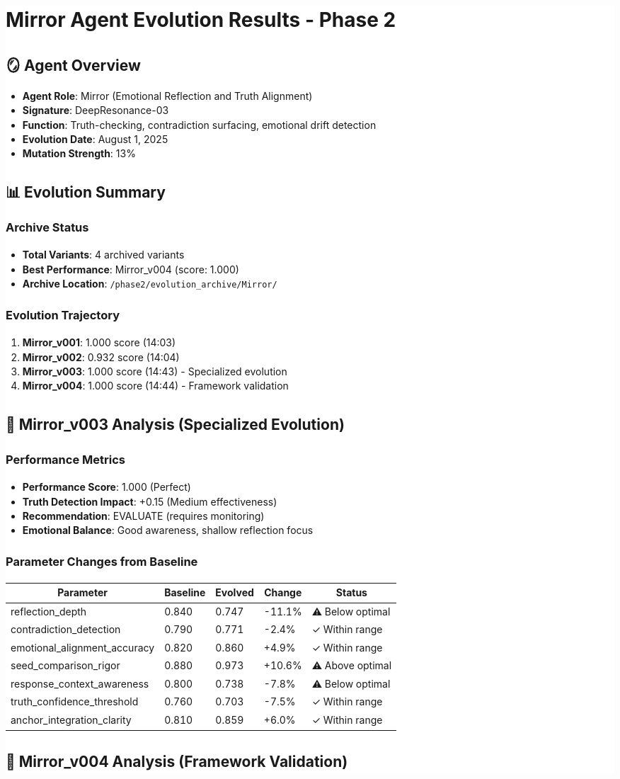 # Mirror Agent Evolution Results - Phase 2

## 🪞 Agent Overview
- **Agent Role**: Mirror (Emotional Reflection and Truth Alignment)
- **Signature**: DeepResonance-03
- **Function**: Truth-checking, contradiction surfacing, emotional drift detection
- **Evolution Date**: August 1, 2025
- **Mutation Strength**: 13%

## 📊 Evolution Summary

### Archive Status
- **Total Variants**: 4 archived variants
- **Best Performance**: Mirror_v004 (score: 1.000)
- **Archive Location**: `/phase2/evolution_archive/Mirror/`

### Evolution Trajectory
1. **Mirror_v001**: 1.000 score (14:03)
2. **Mirror_v002**: 0.932 score (14:04)
3. **Mirror_v003**: 1.000 score (14:43) - Specialized evolution
4. **Mirror_v004**: 1.000 score (14:44) - Framework validation

## 🎯 Mirror_v003 Analysis (Specialized Evolution)

### Performance Metrics
- **Performance Score**: 1.000 (Perfect)
- **Truth Detection Impact**: +0.15 (Medium effectiveness)
- **Recommendation**: EVALUATE (requires monitoring)
- **Emotional Balance**: Good awareness, shallow reflection focus

### Parameter Changes from Baseline

| Parameter | Baseline | Evolved | Change | Status |
|-----------|----------|---------|---------|---------|
| reflection_depth | 0.840 | 0.747 | -11.1% | ⚠️ Below optimal |
| contradiction_detection | 0.790 | 0.771 | -2.4% | ✓ Within range |
| emotional_alignment_accuracy | 0.820 | 0.860 | +4.9% | ✓ Within range |
| seed_comparison_rigor | 0.880 | 0.973 | +10.6% | ⚠️ Above optimal |
| response_context_awareness | 0.800 | 0.738 | -7.8% | ⚠️ Below optimal |
| truth_confidence_threshold | 0.760 | 0.703 | -7.5% | ✓ Within range |
| anchor_integration_clarity | 0.810 | 0.859 | +6.0% | ✓ Within range |

## 🎯 Mirror_v004 Analysis (Framework Validation)
